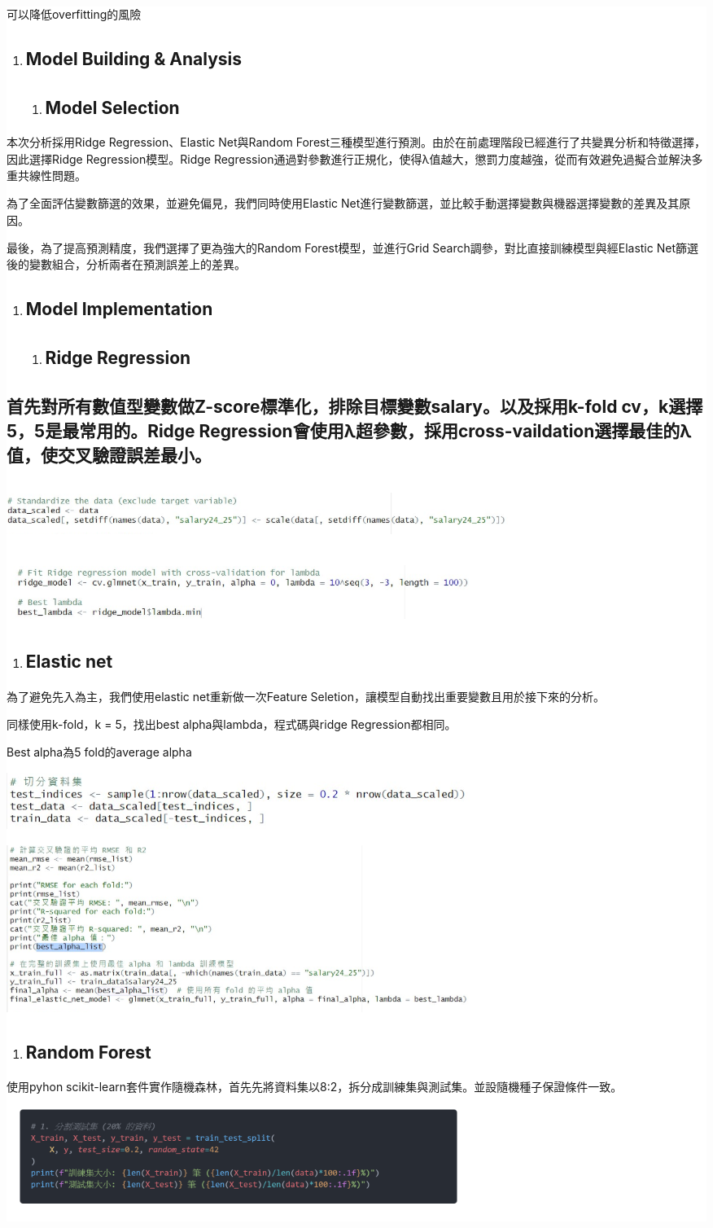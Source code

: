 可以降低overfitting的風險


1. ## **Model Building & Analysis**
   1. ## **Model Selection**
本次分析採用Ridge Regression、Elastic Net與Random Forest三種模型進行預測。由於在前處理階段已經進行了共變異分析和特徵選擇，因此選擇Ridge Regression模型。Ridge Regression通過對參數進行正規化，使得λ值越大，懲罰力度越強，從而有效避免過擬合並解決多重共線性問題。

為了全面評估變數篩選的效果，並避免偏見，我們同時使用Elastic Net進行變數篩選，並比較手動選擇變數與機器選擇變數的差異及其原因。

最後，為了提高預測精度，我們選擇了更為強大的Random Forest模型，並進行Grid Search調參，對比直接訓練模型與經Elastic Net篩選後的變數組合，分析兩者在預測誤差上的差異。
1. ## **Model Implementation**
   1. ## **Ridge Regression**
## 首先對所有數值型變數做Z-score標準化，排除目標變數salary。以及採用k-fold cv，k選擇5，5是最常用的。Ridge Regression會使用λ超參數，採用cross-vaildation選擇最佳的λ值，使交叉驗證誤差最小。
## ![](Aspose.Words.db725435-ca43-48de-92b8-816c89d2a8d4.015.png)
## ![](Aspose.Words.db725435-ca43-48de-92b8-816c89d2a8d4.016.png)
1. ## **Elastic net**
為了避免先入為主，我們使用elastic net重新做一次Feature Seletion，讓模型自動找出重要變數且用於接下來的分析。

同樣使用k-fold，k = 5，找出best alpha與lambda，程式碼與ridge Regression都相同。

Best alpha為5 fold的average alpha

![](Aspose.Words.db725435-ca43-48de-92b8-816c89d2a8d4.017.png)

![](Aspose.Words.db725435-ca43-48de-92b8-816c89d2a8d4.018.png)
1. ## **Random Forest**
使用pyhon scikit-learn套件實作隨機森林，首先先將資料集以8:2，拆分成訓練集與測試集。並設隨機種子保證條件一致。![](Aspose.Words.db725435-ca43-48de-92b8-816c89d2a8d4.019.png)
